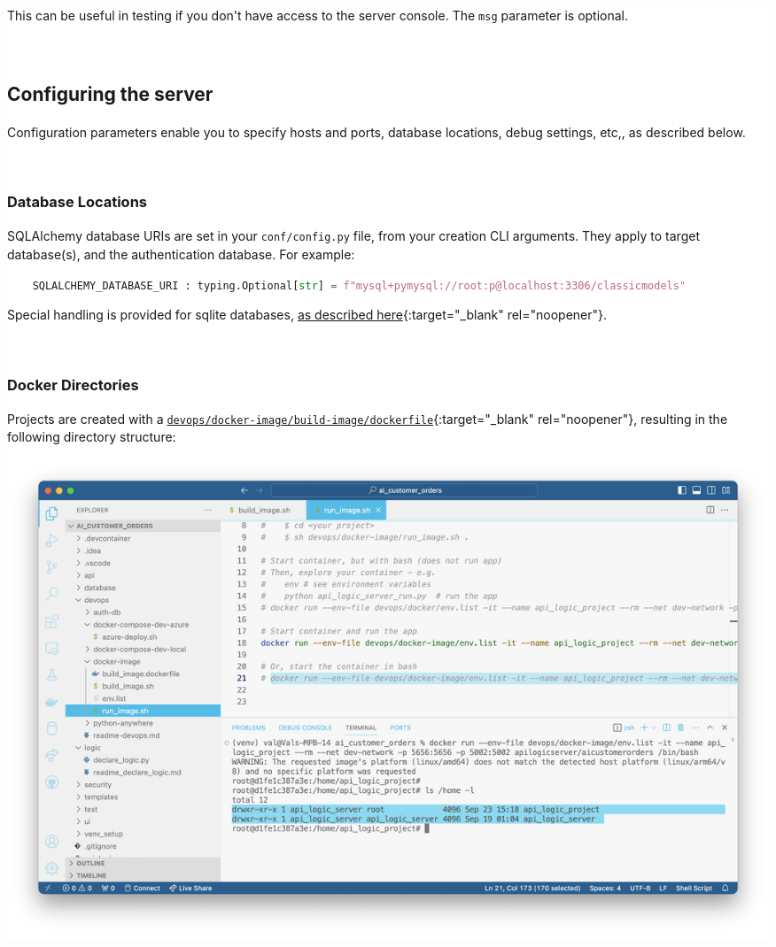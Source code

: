 This can be useful in testing if you don't have access to the server console.  The `msg` parameter is optional.

&nbsp;

## Configuring the server

Configuration parameters enable you to specify hosts and ports, database locations, debug settings, etc,, as described below.

&nbsp;

### Database Locations

SQLAlchemy database URIs are set in your `conf/config.py` file, from your creation CLI arguments.  They apply to target database(s), and the authentication database.  For example:

```python
    SQLALCHEMY_DATABASE_URI : typing.Optional[str] = f"mysql+pymysql://root:p@localhost:3306/classicmodels"
```

Special handling is provided for sqlite databases, [as described here](Database-Connectivity.md#sqlite){:target="_blank" rel="noopener"}.

&nbsp;

### Docker Directories

Projects are created with a [`devops/docker-image/build-image/dockerfile`](https://github.com/ApiLogicServer/ApiLogicServer-src/blob/main/api_logic_server_cli/prototypes/base/devops/docker-image/build_image.dockerfile){:target="_blank" rel="noopener"}, resulting in the following directory structure:  

![docker-directories](images/docker/docker-directories.png)
